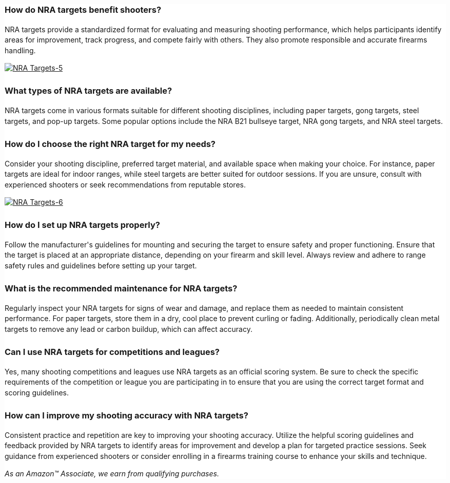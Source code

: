 ### How do NRA targets benefit shooters?

NRA targets provide a standardized format for evaluating and measuring shooting performance, which helps participants identify areas for improvement, track progress, and compete fairly with others. They also promote responsible and accurate firearms handling.

<div><a href="https://serp.ly/@universityofguns/amazon/nra-targets?utm_source=universityofguns&utm_medium=website&utm_campaign=universityofguns.com&utm_content=nra-targets&utm_term=nra-targets-5"><img src="https://imagedelivery.net/vy2bglCGN6hEeWOnSe2c7A/NRA+Targets-5/public" alt="NRA Targets-5"></a></div>

### What types of NRA targets are available?

NRA targets come in various formats suitable for different shooting disciplines, including paper targets, gong targets, steel targets, and pop-up targets. Some popular options include the NRA B21 bullseye target, NRA gong targets, and NRA steel targets.

### How do I choose the right NRA target for my needs?

Consider your shooting discipline, preferred target material, and available space when making your choice. For instance, paper targets are ideal for indoor ranges, while steel targets are better suited for outdoor sessions. If you are unsure, consult with experienced shooters or seek recommendations from reputable stores.

<div><a href="https://serp.ly/@universityofguns/amazon/nra-targets?utm_source=universityofguns&utm_medium=website&utm_campaign=universityofguns.com&utm_content=nra-targets&utm_term=nra-targets-6"><img src="https://imagedelivery.net/vy2bglCGN6hEeWOnSe2c7A/NRA+Targets-6/public" alt="NRA Targets-6"></a></div>

### How do I set up NRA targets properly?

Follow the manufacturer's guidelines for mounting and securing the target to ensure safety and proper functioning. Ensure that the target is placed at an appropriate distance, depending on your firearm and skill level. Always review and adhere to range safety rules and guidelines before setting up your target.

### What is the recommended maintenance for NRA targets?

Regularly inspect your NRA targets for signs of wear and damage, and replace them as needed to maintain consistent performance. For paper targets, store them in a dry, cool place to prevent curling or fading. Additionally, periodically clean metal targets to remove any lead or carbon buildup, which can affect accuracy.

### Can I use NRA targets for competitions and leagues?

Yes, many shooting competitions and leagues use NRA targets as an official scoring system. Be sure to check the specific requirements of the competition or league you are participating in to ensure that you are using the correct target format and scoring guidelines.

### How can I improve my shooting accuracy with NRA targets?

Consistent practice and repetition are key to improving your shooting accuracy. Utilize the helpful scoring guidelines and feedback provided by NRA targets to identify areas for improvement and develop a plan for targeted practice sessions. Seek guidance from experienced shooters or consider enrolling in a firearms training course to enhance your skills and technique.

_As an Amazon™ Associate, we earn from qualifying purchases._
